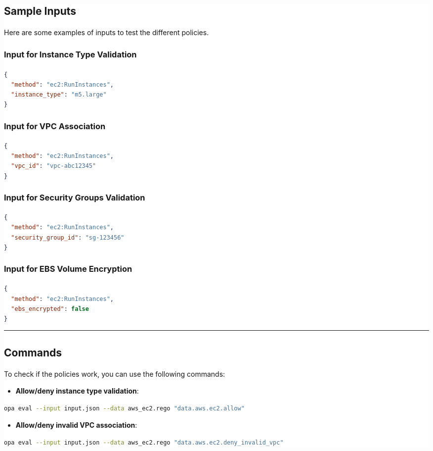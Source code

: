 
## Sample Inputs

Here are some examples of inputs to test the different policies.

### **Input for Instance Type Validation**

```json
{
  "method": "ec2:RunInstances",
  "instance_type": "m5.large"
}
```

### **Input for VPC Association**

```json
{
  "method": "ec2:RunInstances",
  "vpc_id": "vpc-abc12345"
}
```

### **Input for Security Groups Validation**

```json
{
  "method": "ec2:RunInstances",
  "security_group_id": "sg-123456"
}
```

### **Input for EBS Volume Encryption**

```json
{
  "method": "ec2:RunInstances",
  "ebs_encrypted": false
}
```

---

## Commands

To check if the policies work, you can use the following commands:

- **Allow/deny instance type validation**:

```bash
opa eval --input input.json --data aws_ec2.rego "data.aws.ec2.allow"
```

- **Allow/deny invalid VPC association**:

```bash
opa eval --input input.json --data aws_ec2.rego "data.aws.ec2.deny_invalid_vpc"
```
